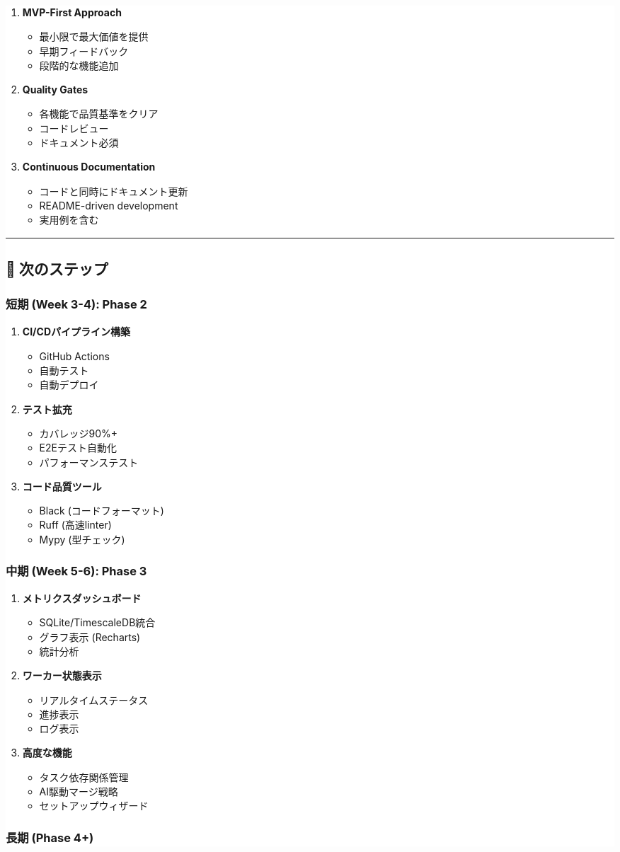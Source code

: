 1. **MVP-First Approach**
   - 最小限で最大価値を提供
   - 早期フィードバック
   - 段階的な機能追加

2. **Quality Gates**
   - 各機能で品質基準をクリア
   - コードレビュー
   - ドキュメント必須

3. **Continuous Documentation**
   - コードと同時にドキュメント更新
   - README-driven development
   - 実用例を含む

---

## 🔮 次のステップ

### 短期 (Week 3-4): Phase 2

1. **CI/CDパイプライン構築**
   - GitHub Actions
   - 自動テスト
   - 自動デプロイ

2. **テスト拡充**
   - カバレッジ90%+
   - E2Eテスト自動化
   - パフォーマンステスト

3. **コード品質ツール**
   - Black (コードフォーマット)
   - Ruff (高速linter)
   - Mypy (型チェック)

### 中期 (Week 5-6): Phase 3

1. **メトリクスダッシュボード**
   - SQLite/TimescaleDB統合
   - グラフ表示 (Recharts)
   - 統計分析

2. **ワーカー状態表示**
   - リアルタイムステータス
   - 進捗表示
   - ログ表示

3. **高度な機能**
   - タスク依存関係管理
   - AI駆動マージ戦略
   - セットアップウィザード

### 長期 (Phase 4+)
